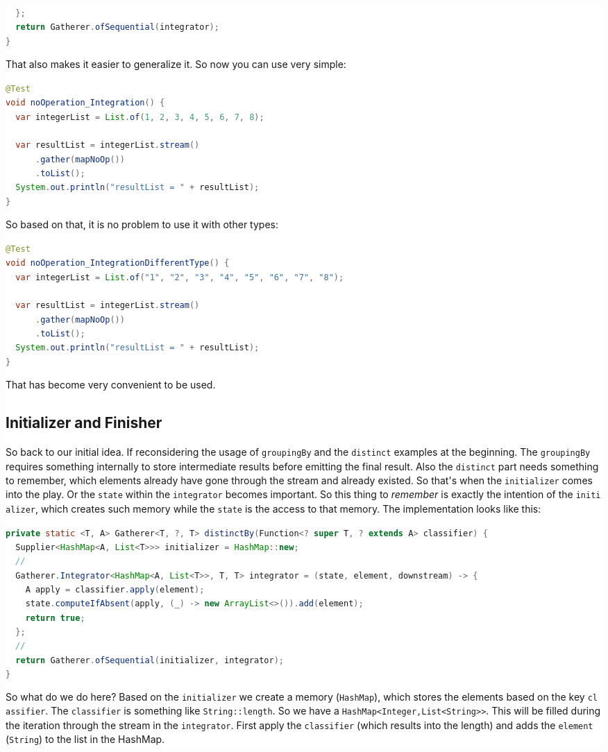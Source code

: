 ```java
  };
  return Gatherer.ofSequential(integrator);
}
```
That also makes it easier to generalize it. So now you can use very simple:
```java
@Test
void noOperation_Integration() {
  var integerList = List.of(1, 2, 3, 4, 5, 6, 7, 8);

  var resultList = integerList.stream()
      .gather(mapNoOp())
      .toList();
  System.out.println("resultList = " + resultList);
}
```
So based on that, it is no problem to use it with other types:
```java
@Test
void noOperation_IntegrationDifferentType() {
  var integerList = List.of("1", "2", "3", "4", "5", "6", "7", "8");

  var resultList = integerList.stream()
      .gather(mapNoOp())
      .toList();
  System.out.println("resultList = " + resultList);
}
```
That has become very convenient to be used.

## Initializer and Finisher
So back to our initial idea. If reconsidering the usage of `groupingBy` and the `distinct` examples at the beginning. The 
`groupingBy` requires something internally to store intermediate results before emitting the final result. Also the 
`distinct` part needs something to remember, which elements already have gone through the stream and already existed. So 
that's when the `initializer` comes into the play. Or the `state` within the `integrator` becomes important. So this 
thing to *remember* is exactly the intention of the `initializer`, which creates such memory while the `state` is the
access to that memory. The implementation looks like this:
```java
private static <T, A> Gatherer<T, ?, T> distinctBy(Function<? super T, ? extends A> classifier) {
  Supplier<HashMap<A, List<T>>> initializer = HashMap::new;
  //
  Gatherer.Integrator<HashMap<A, List<T>>, T, T> integrator = (state, element, downstream) -> {
    A apply = classifier.apply(element);
    state.computeIfAbsent(apply, (_) -> new ArrayList<>()).add(element);
    return true;
  };
  //
  return Gatherer.ofSequential(initializer, integrator);
}
```
So what do we do here? Based on the `initializer` we create a memory (`HashMap`), which stores the elements
based on the key `classifier`. The `classifier` is something like `String::length`. So we have a 
`HashMap<Integer,List<String>>`. This will be filled during the iteration through the stream in the `integrator`. 
First apply the `classifier` (which results into the length) and adds the `element` (`String`) to the list in the HashMap.